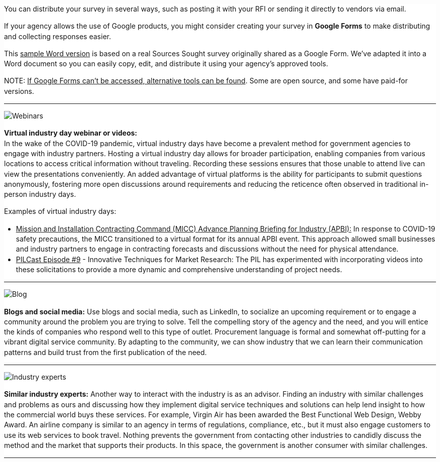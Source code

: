 You can distribute your survey in several ways, such as posting it with your RFI or sending it directly to vendors via email.

If your agency allows the use of Google products, you might consider creating your survey in **Google Forms** to make distributing and collecting responses easier.

This [sample Word version](https://techfarhub.cio.gov/assets/files/Sources%20Sought.docx) is based on a real Sources Sought survey originally shared as a Google Form. We’ve adapted it into a Word document so you can easily copy, edit, and distribute it using your agency’s approved tools.

NOTE: [If Google Forms can’t be accessed, alternative tools can be found](https://www.makeuseof.com/best-google-forms-alternatives/). Some are open source, and some have paid-for versions. 

---

![Webinars](https://github.com/usds/ditap-curriculum-update/blob/9880ab6459925115e3955f9dfa2fcb6dab254752/3_Curriculum/3B_DITAP-Core-Curriculum/Module-2/Module-2-Media/Webinars.png?raw=true)

**Virtual industry day webinar or videos:**   
​In the wake of the COVID-19 pandemic, virtual industry days have become a prevalent method for government agencies to engage with industry partners. Hosting a virtual industry day allows for broader participation, enabling companies from various locations to access critical information without traveling. Recording these sessions ensures that those unable to attend live can view the presentations conveniently. An added advantage of virtual platforms is the ability for participants to submit questions anonymously, fostering more open discussions around requirements and reducing the reticence often observed in traditional in-person industry days.

Examples of virtual industry days:

* [Mission and Installation Contracting Command (MICC) Advance Planning Briefing for Industry (APBI):](https://www.army.mil/article/282863/registration_open_for_2025_army_contracting_virtual_outreach_for_industry?utm_source=chatgpt.com) In response to COVID-19 safety precautions, the MICC transitioned to a virtual format for its annual APBI event. This approach allowed small businesses and industry partners to engage in contracting forecasts and discussions without the need for physical attendance.  
* [PILCast Episode \#9](https://www.youtube.com/watch?v=u_FQM9yR_2Q) \- Innovative Techniques for Market Research: The PIL has experimented with incorporating videos into these solicitations to provide a more dynamic and comprehensive understanding of project needs.

---

![Blog](https://github.com/usds/ditap-curriculum-update/blob/9880ab6459925115e3955f9dfa2fcb6dab254752/3_Curriculum/3B_DITAP-Core-Curriculum/Module-2/Module-2-Media/Blog.jpg?raw=true)


**Blogs and social media:** Use blogs and social media, such as LinkedIn, to socialize an upcoming requirement or to engage a community around the problem you are trying to solve. Tell the compelling story of the agency and the need, and you will entice the kinds of companies who respond well to this type of outlet. Procurement language is formal and somewhat off-putting for a vibrant digital service community. By adapting to the community, we can show industry that we can learn their communication patterns and build trust from the first publication of the need. 

---

![Industry experts](https://github.com/usds/ditap-curriculum-update/blob/9880ab6459925115e3955f9dfa2fcb6dab254752/3_Curriculum/3B_DITAP-Core-Curriculum/Module-2/Module-2-Media/Industry_Experts.jpg?raw=true)


**Similar industry experts:** Another way to interact with the industry is as an advisor. Finding an industry with similar challenges and problems as ours and discussing how they implement digital service techniques and solutions can help lend insight to how the commercial world buys these services. For example, Virgin Air has been awarded the Best Functional Web Design, Webby Award. An airline company is similar to an agency in terms of regulations, compliance, etc., but it must also engage customers to use its web services to book travel. Nothing prevents the government from contacting other industries to candidly discuss the method and the market that supports their products. In this space, the government is another consumer with similar challenges. 

---